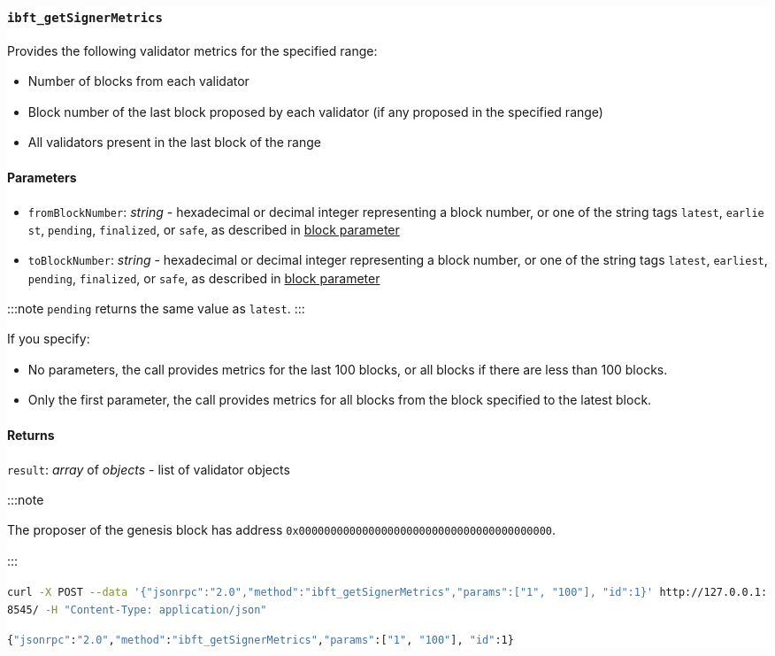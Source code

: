 </TabItem>

</Tabs>

### `ibft_getSignerMetrics`

Provides the following validator metrics for the specified range:

- Number of blocks from each validator

- Block number of the last block proposed by each validator (if any proposed in the specified range)

- All validators present in the last block of the range

#### Parameters

- `fromBlockNumber`: _string_ - hexadecimal or decimal integer representing a block number, or one
  of the string tags `latest`, `earliest`, `pending`, `finalized`, or `safe`, as described in
  [block parameter](../../public-networks/how-to/use-besu-api/json-rpc.md#block-parameter)

- `toBlockNumber`: _string_ - hexadecimal or decimal integer representing a block number, or one of
  the string tags `latest`, `earliest`, `pending`, `finalized`, or `safe`, as described in
  [block parameter](../../public-networks/how-to/use-besu-api/json-rpc.md#block-parameter)

:::note
`pending` returns the same value as `latest`.
:::

If you specify:

- No parameters, the call provides metrics for the last 100 blocks, or all blocks if there are less than 100 blocks.

- Only the first parameter, the call provides metrics for all blocks from the block specified to the latest block.

#### Returns

`result`: _array_ of _objects_ - list of validator objects

:::note

The proposer of the genesis block has address `0x0000000000000000000000000000000000000000`.

:::

<Tabs>

<TabItem value="curl HTTP" label="curl HTTP" default>

```bash
curl -X POST --data '{"jsonrpc":"2.0","method":"ibft_getSignerMetrics","params":["1", "100"], "id":1}' http://127.0.0.1:8545/ -H "Content-Type: application/json"
```

</TabItem>

<TabItem value="wscat WS" label="wscat WS">

```bash
{"jsonrpc":"2.0","method":"ibft_getSignerMetrics","params":["1", "100"], "id":1}
```


[add or remove a signer with the specified address]: ../how-to/configure/consensus/clique.md#add-and-remove-signers
[signers for the specified block]: ../how-to/configure/consensus/clique.md#add-and-remove-signers
[add or remove a validator]: ../how-to/configure/consensus/ibft.md#add-and-remove-validators
[permissions configuration file]: ../how-to/use-local-permissioning.md#permissions-configuration-file